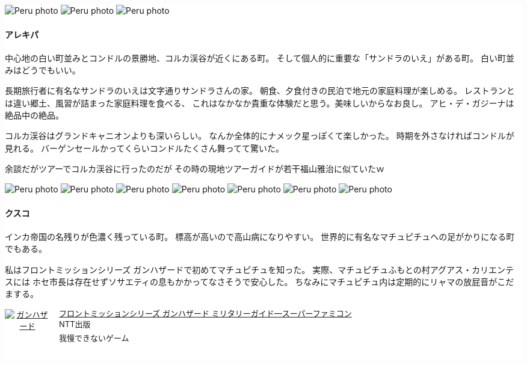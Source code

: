 <img src="https://c8.staticflickr.com/4/3802/14095435599_5af7c593db_z.jpg" width="640" height="426" alt="Peru photo">

<img src="https://c8.staticflickr.com/6/5521/14280768255_7c527942c7_z.jpg" width="640" height="426" alt="Peru photo">

<img src="https://c4.staticflickr.com/3/2900/14300912363_8f90ed6e56_z.jpg" width="640" height="426" alt="Peru photo">

#### アレキパ

中心地の白い町並みとコンドルの景勝地、コルカ渓谷が近くにある町。
そして個人的に重要な「サンドラのいえ」がある町。
白い町並みはどうでもいい。

長期旅行者に有名なサンドラのいえは文字通りサンドラさんの家。
朝食、夕食付きの民泊で地元の家庭料理が楽しめる。
レストランとは違い郷土、風習が詰まった家庭料理を食べる、
これはなかなか貴重な体験だと思う。美味しいからなお良し。
アヒ・デ・ガジーナは絶品中の絶品。

コルカ渓谷はグランドキャニオンよりも深いらしい。
なんか全体的にナメック星っぽくて楽しかった。
時期を外さなければコンドルが見れる。
バーゲンセールかってくらいコンドルたくさん舞ってて驚いた。

余談だがツアーでコルカ渓谷に行ったのだが
その時の現地ツアーガイドが若干福山雅治に似ていたｗ

<img src="https://c8.staticflickr.com/3/2916/14271482103_de2cd1210b_z.jpg" width="640" height="426" alt="Peru photo">

<img src="https://c1.staticflickr.com/6/5079/14064408440_54251c17de_z.jpg" width="640" height="426" alt="Peru photo">

<img src="https://c2.staticflickr.com/6/5113/14062616377_d29a06a537_z.jpg" width="640" height="426" alt="Peru photo">

<img src="https://c7.staticflickr.com/3/2916/14277935022_ca6a150898_z.jpg" width="640" height="426" alt="Peru photo">

<img src="https://c3.staticflickr.com/4/3791/14277996122_466c299d9c_z.jpg" width="640" height="426" alt="Peru photo">

<img src="https://c3.staticflickr.com/6/5074/14257204466_9b9e8ae19a_z.jpg" width="640" height="426" alt="Peru photo">

<img src="https://c8.staticflickr.com/3/2927/14093801567_a603b7c926_z.jpg" width="640" height="426" alt="Peru photo">

#### クスコ

インカ帝国の名残りが色濃く残っている町。
標高が高いので高山病になりやすい。
世界的に有名なマチュピチュへの足がかりになる町でもある。

私はフロントミッションシリーズ ガンハザードで初めてマチュピチュを知った。
実際、マチュピチュふもとの村アグアス・カリエンテスには
ホセ市長は存在せずソサエティの息もかかってなさそうで安心した。
ちなみにマチュピチュ内は定期的にリャマの放屁音がこだまする。

<div class="babylink-box" style="overflow: hidden; font-size: small; zoom: 1; margin: 15px 0; text-align: left;"><div class="babylink-image" style="float: left; margin: 0px 15px 10px 0px; width: 75px; height: 75px; text-align: center;"><a href="http://www.amazon.co.jp/exec/obidos/ASIN/4871888150/kusutomo-22/" rel="nofollow" target="_blank"><img alt="ガンハザード" style="border-top: medium none; border-right: medium none; border-bottom: medium none; border-left: medium none;" src="http://ecx.images-amazon.com/images/I/51%2BzVBBr%2BdL._SL75_.jpg" width="54" height="75" /></a></div><div class="babylink-info" style="overflow: hidden; zoom: 1; line-height: 120%;"><div class="babylink-title" style="margin-bottom: 2px; line-height: 120%;"><a href="http://www.amazon.co.jp/exec/obidos/ASIN/4871888150/kusutomo-22/" rel="nofollow" target="_blank">フロントミッションシリーズ ガンハザード ミリタリーガイド―スーパーファミコン</a></div><div class="babylink-manufacturer" style="margin-bottom: 5px;">NTT出版</div><div class="babylink-description" style="margin-top: 7px;">我慢できないゲーム</div></div><div class="booklink-footer" style="clear: left"></div></div>
